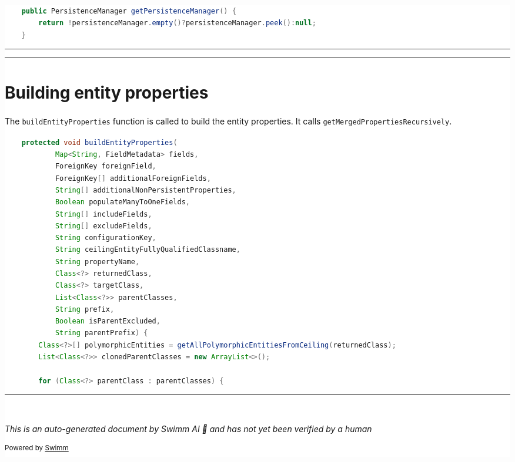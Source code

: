 ```java
    public PersistenceManager getPersistenceManager() {
        return !persistenceManager.empty()?persistenceManager.peek():null;
    }
```

---

</SwmSnippet>

<SwmSnippet path="/admin/broadleaf-open-admin-platform/src/main/java/org/broadleafcommerce/openadmin/server/dao/DynamicEntityDaoImpl.java" line="1381">

---

# Building entity properties

The `buildEntityProperties` function is called to build the entity properties. It calls `getMergedPropertiesRecursively`.

```java
    protected void buildEntityProperties(
            Map<String, FieldMetadata> fields,
            ForeignKey foreignField,
            ForeignKey[] additionalForeignFields,
            String[] additionalNonPersistentProperties,
            Boolean populateManyToOneFields,
            String[] includeFields,
            String[] excludeFields,
            String configurationKey,
            String ceilingEntityFullyQualifiedClassname,
            String propertyName,
            Class<?> returnedClass,
            Class<?> targetClass,
            List<Class<?>> parentClasses,
            String prefix,
            Boolean isParentExcluded,
            String parentPrefix) {
        Class<?>[] polymorphicEntities = getAllPolymorphicEntitiesFromCeiling(returnedClass);
        List<Class<?>> clonedParentClasses = new ArrayList<>();

        for (Class<?> parentClass : parentClasses) {
```

---

</SwmSnippet>

&nbsp;

*This is an auto-generated document by Swimm AI 🌊 and has not yet been verified by a human*

<SwmMeta version="3.0.0" repo-id="Z2l0aHViJTNBJTNBQnJvYWRsZWFmQ29tbWVyY2UtZGVtbyUzQSUzQWdpbGFkbmF2b3Q=" repo-name="BroadleafCommerce-demo" doc-type="flows"><sup>Powered by [Swimm](/)</sup></SwmMeta>
